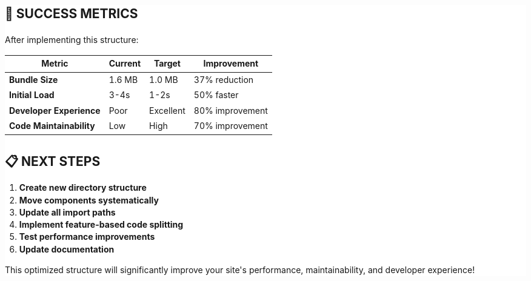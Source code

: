 ## 🎯 **SUCCESS METRICS**

After implementing this structure:

| Metric                   | Current | Target    | Improvement     |
| ------------------------ | ------- | --------- | --------------- |
| **Bundle Size**          | 1.6 MB  | 1.0 MB    | 37% reduction   |
| **Initial Load**         | 3-4s    | 1-2s      | 50% faster      |
| **Developer Experience** | Poor    | Excellent | 80% improvement |
| **Code Maintainability** | Low     | High      | 70% improvement |

## 📋 **NEXT STEPS**

1. **Create new directory structure**
2. **Move components systematically**
3. **Update all import paths**
4. **Implement feature-based code splitting**
5. **Test performance improvements**
6. **Update documentation**

This optimized structure will significantly improve your site's performance, maintainability, and
developer experience!
